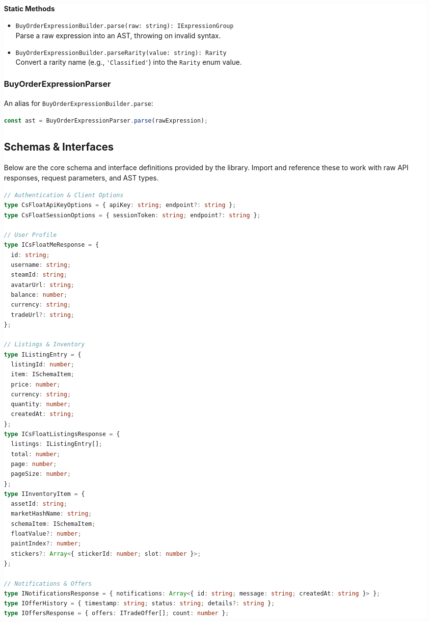 **Static Methods**

- `BuyOrderExpressionBuilder.parse(raw: string): IExpressionGroup`\
  Parse a raw expression into an AST, throwing on invalid syntax.

- `BuyOrderExpressionBuilder.parseRarity(value: string): Rarity`\
  Convert a rarity name (e.g., `'Classified'`) into the `Rarity` enum value.

### BuyOrderExpressionParser

An alias for `BuyOrderExpressionBuilder.parse`:

```ts
const ast = BuyOrderExpressionParser.parse(rawExpression);
```

## Schemas & Interfaces

Below are the core schema and interface definitions provided by the library. Import and reference these to work with raw API responses, request parameters, and AST types.

```ts
// Authentication & Client Options
type CsFloatApiKeyOptions = { apiKey: string; endpoint?: string };
type CsFloatSessionOptions = { sessionToken: string; endpoint?: string };

// User Profile
type ICsFloatMeResponse = {
  id: string;
  username: string;
  steamId: string;
  avatarUrl: string;
  balance: number;
  currency: string;
  tradeUrl?: string;
};

// Listings & Inventory
type IListingEntry = {
  listingId: number;
  item: ISchemaItem;
  price: number;
  currency: string;
  quantity: number;
  createdAt: string;
};
type ICsFloatListingsResponse = {
  listings: IListingEntry[];
  total: number;
  page: number;
  pageSize: number;
};
type IInventoryItem = {
  assetId: string;
  marketHashName: string;
  schemaItem: ISchemaItem;
  floatValue?: number;
  paintIndex?: number;
  stickers?: Array<{ stickerId: number; slot: number }>;
};

// Notifications & Offers
type INotificationsResponse = { notifications: Array<{ id: string; message: string; createdAt: string }> };
type IOfferHistory = { timestamp: string; status: string; details?: string };
type IOffersResponse = { offers: ITradeOffer[]; count: number };
```